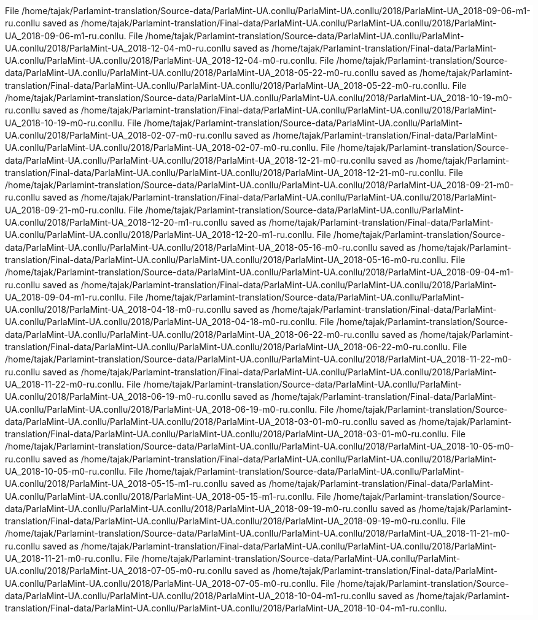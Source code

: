 File /home/tajak/Parlamint-translation/Source-data/ParlaMint-UA.conllu/ParlaMint-UA.conllu/2018/ParlaMint-UA_2018-09-06-m1-ru.conllu saved as /home/tajak/Parlamint-translation/Final-data/ParlaMint-UA.conllu/ParlaMint-UA.conllu/2018/ParlaMint-UA_2018-09-06-m1-ru.conllu.
File /home/tajak/Parlamint-translation/Source-data/ParlaMint-UA.conllu/ParlaMint-UA.conllu/2018/ParlaMint-UA_2018-12-04-m0-ru.conllu saved as /home/tajak/Parlamint-translation/Final-data/ParlaMint-UA.conllu/ParlaMint-UA.conllu/2018/ParlaMint-UA_2018-12-04-m0-ru.conllu.
File /home/tajak/Parlamint-translation/Source-data/ParlaMint-UA.conllu/ParlaMint-UA.conllu/2018/ParlaMint-UA_2018-05-22-m0-ru.conllu saved as /home/tajak/Parlamint-translation/Final-data/ParlaMint-UA.conllu/ParlaMint-UA.conllu/2018/ParlaMint-UA_2018-05-22-m0-ru.conllu.
File /home/tajak/Parlamint-translation/Source-data/ParlaMint-UA.conllu/ParlaMint-UA.conllu/2018/ParlaMint-UA_2018-10-19-m0-ru.conllu saved as /home/tajak/Parlamint-translation/Final-data/ParlaMint-UA.conllu/ParlaMint-UA.conllu/2018/ParlaMint-UA_2018-10-19-m0-ru.conllu.
File /home/tajak/Parlamint-translation/Source-data/ParlaMint-UA.conllu/ParlaMint-UA.conllu/2018/ParlaMint-UA_2018-02-07-m0-ru.conllu saved as /home/tajak/Parlamint-translation/Final-data/ParlaMint-UA.conllu/ParlaMint-UA.conllu/2018/ParlaMint-UA_2018-02-07-m0-ru.conllu.
File /home/tajak/Parlamint-translation/Source-data/ParlaMint-UA.conllu/ParlaMint-UA.conllu/2018/ParlaMint-UA_2018-12-21-m0-ru.conllu saved as /home/tajak/Parlamint-translation/Final-data/ParlaMint-UA.conllu/ParlaMint-UA.conllu/2018/ParlaMint-UA_2018-12-21-m0-ru.conllu.
File /home/tajak/Parlamint-translation/Source-data/ParlaMint-UA.conllu/ParlaMint-UA.conllu/2018/ParlaMint-UA_2018-09-21-m0-ru.conllu saved as /home/tajak/Parlamint-translation/Final-data/ParlaMint-UA.conllu/ParlaMint-UA.conllu/2018/ParlaMint-UA_2018-09-21-m0-ru.conllu.
File /home/tajak/Parlamint-translation/Source-data/ParlaMint-UA.conllu/ParlaMint-UA.conllu/2018/ParlaMint-UA_2018-12-20-m1-ru.conllu saved as /home/tajak/Parlamint-translation/Final-data/ParlaMint-UA.conllu/ParlaMint-UA.conllu/2018/ParlaMint-UA_2018-12-20-m1-ru.conllu.
File /home/tajak/Parlamint-translation/Source-data/ParlaMint-UA.conllu/ParlaMint-UA.conllu/2018/ParlaMint-UA_2018-05-16-m0-ru.conllu saved as /home/tajak/Parlamint-translation/Final-data/ParlaMint-UA.conllu/ParlaMint-UA.conllu/2018/ParlaMint-UA_2018-05-16-m0-ru.conllu.
File /home/tajak/Parlamint-translation/Source-data/ParlaMint-UA.conllu/ParlaMint-UA.conllu/2018/ParlaMint-UA_2018-09-04-m1-ru.conllu saved as /home/tajak/Parlamint-translation/Final-data/ParlaMint-UA.conllu/ParlaMint-UA.conllu/2018/ParlaMint-UA_2018-09-04-m1-ru.conllu.
File /home/tajak/Parlamint-translation/Source-data/ParlaMint-UA.conllu/ParlaMint-UA.conllu/2018/ParlaMint-UA_2018-04-18-m0-ru.conllu saved as /home/tajak/Parlamint-translation/Final-data/ParlaMint-UA.conllu/ParlaMint-UA.conllu/2018/ParlaMint-UA_2018-04-18-m0-ru.conllu.
File /home/tajak/Parlamint-translation/Source-data/ParlaMint-UA.conllu/ParlaMint-UA.conllu/2018/ParlaMint-UA_2018-06-22-m0-ru.conllu saved as /home/tajak/Parlamint-translation/Final-data/ParlaMint-UA.conllu/ParlaMint-UA.conllu/2018/ParlaMint-UA_2018-06-22-m0-ru.conllu.
File /home/tajak/Parlamint-translation/Source-data/ParlaMint-UA.conllu/ParlaMint-UA.conllu/2018/ParlaMint-UA_2018-11-22-m0-ru.conllu saved as /home/tajak/Parlamint-translation/Final-data/ParlaMint-UA.conllu/ParlaMint-UA.conllu/2018/ParlaMint-UA_2018-11-22-m0-ru.conllu.
File /home/tajak/Parlamint-translation/Source-data/ParlaMint-UA.conllu/ParlaMint-UA.conllu/2018/ParlaMint-UA_2018-06-19-m0-ru.conllu saved as /home/tajak/Parlamint-translation/Final-data/ParlaMint-UA.conllu/ParlaMint-UA.conllu/2018/ParlaMint-UA_2018-06-19-m0-ru.conllu.
File /home/tajak/Parlamint-translation/Source-data/ParlaMint-UA.conllu/ParlaMint-UA.conllu/2018/ParlaMint-UA_2018-03-01-m0-ru.conllu saved as /home/tajak/Parlamint-translation/Final-data/ParlaMint-UA.conllu/ParlaMint-UA.conllu/2018/ParlaMint-UA_2018-03-01-m0-ru.conllu.
File /home/tajak/Parlamint-translation/Source-data/ParlaMint-UA.conllu/ParlaMint-UA.conllu/2018/ParlaMint-UA_2018-10-05-m0-ru.conllu saved as /home/tajak/Parlamint-translation/Final-data/ParlaMint-UA.conllu/ParlaMint-UA.conllu/2018/ParlaMint-UA_2018-10-05-m0-ru.conllu.
File /home/tajak/Parlamint-translation/Source-data/ParlaMint-UA.conllu/ParlaMint-UA.conllu/2018/ParlaMint-UA_2018-05-15-m1-ru.conllu saved as /home/tajak/Parlamint-translation/Final-data/ParlaMint-UA.conllu/ParlaMint-UA.conllu/2018/ParlaMint-UA_2018-05-15-m1-ru.conllu.
File /home/tajak/Parlamint-translation/Source-data/ParlaMint-UA.conllu/ParlaMint-UA.conllu/2018/ParlaMint-UA_2018-09-19-m0-ru.conllu saved as /home/tajak/Parlamint-translation/Final-data/ParlaMint-UA.conllu/ParlaMint-UA.conllu/2018/ParlaMint-UA_2018-09-19-m0-ru.conllu.
File /home/tajak/Parlamint-translation/Source-data/ParlaMint-UA.conllu/ParlaMint-UA.conllu/2018/ParlaMint-UA_2018-11-21-m0-ru.conllu saved as /home/tajak/Parlamint-translation/Final-data/ParlaMint-UA.conllu/ParlaMint-UA.conllu/2018/ParlaMint-UA_2018-11-21-m0-ru.conllu.
File /home/tajak/Parlamint-translation/Source-data/ParlaMint-UA.conllu/ParlaMint-UA.conllu/2018/ParlaMint-UA_2018-07-05-m0-ru.conllu saved as /home/tajak/Parlamint-translation/Final-data/ParlaMint-UA.conllu/ParlaMint-UA.conllu/2018/ParlaMint-UA_2018-07-05-m0-ru.conllu.
File /home/tajak/Parlamint-translation/Source-data/ParlaMint-UA.conllu/ParlaMint-UA.conllu/2018/ParlaMint-UA_2018-10-04-m1-ru.conllu saved as /home/tajak/Parlamint-translation/Final-data/ParlaMint-UA.conllu/ParlaMint-UA.conllu/2018/ParlaMint-UA_2018-10-04-m1-ru.conllu.
